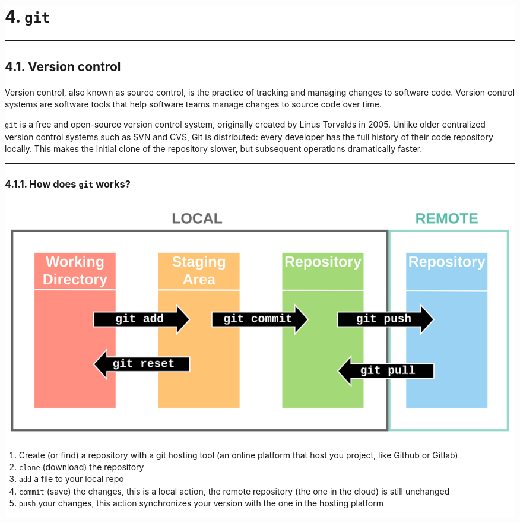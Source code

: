 
# 4. `git`

---

## 4.1. Version control

Version control, also known as source control, is the practice of tracking and managing changes to software code. Version control systems are software tools that help software teams manage changes to source code over time.

`git` is a free and open-source version control system, originally created by Linus Torvalds in 2005. Unlike older centralized version control systems such as SVN and CVS, Git is distributed: every developer has the full history of their code repository locally. This makes the initial clone of the repository slower, but subsequent operations dramatically faster.

---

### 4.1.1. How does `git` works?

![bg right:45% width:580](./assets/GitDiagram.svg)
<style scoped>
{
  font-size: 24px;
}
</style>

1. Create (or find) a repository with a git hosting tool (an online platform that host you project, like Github or Gitlab)
2. `clone` (download) the repository
3. `add` a file to your local repo
4. `commit` (save) the changes, this is a local action, the remote repository (the one in the cloud) is still unchanged
5. `push` your changes, this action synchronizes your version with the one in the hosting platform

---